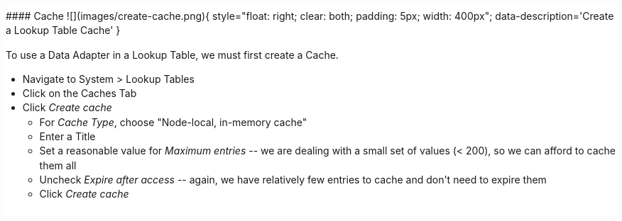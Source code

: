 </div>

<div markdown="1" style="clear: both; padding: 5px 0; overflow: hidden">
#### Cache
![](images/create-cache.png){ style="float: right; clear: both; padding: 5px; width: 400px"; data-description='Create a Lookup Table Cache' }

To use a Data Adapter in a Lookup Table, we must first create a Cache. 

- Navigate to System > Lookup Tables
- Click on the Caches Tab
- Click *Create cache*
	- For *Cache Type*, choose "Node-local, in-memory cache"
	- Enter a Title
	- Set a reasonable value for *Maximum entries* -- we are dealing with a small set of values (&lt; 200), so we can afford to cache them all
	- Uncheck *Expire after access* -- again, we have relatively few entries to cache and don't need to expire them
	- Click *Create cache*
